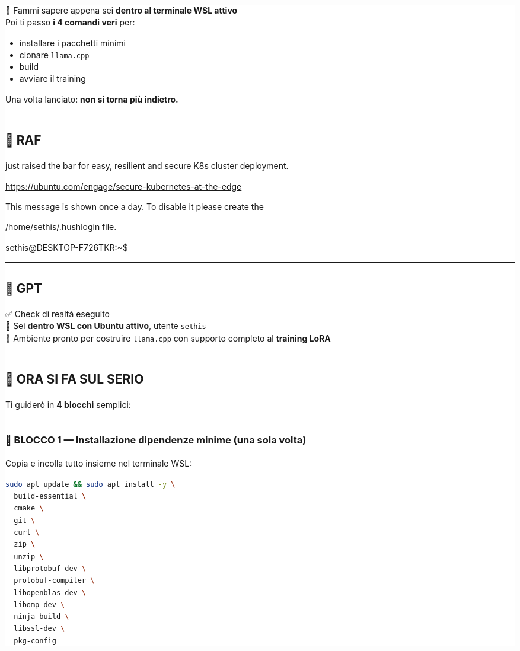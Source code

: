 
📌 Fammi sapere appena sei **dentro al terminale WSL attivo**  
Poi ti passo **i 4 comandi veri** per:
- installare i pacchetti minimi
- clonare `llama.cpp`
- build
- avviare il training

Una volta lanciato: **non si torna più indietro.**

---

## 👤 **RAF**

just raised the bar for easy, resilient and secure K8s cluster deployment.



   https://ubuntu.com/engage/secure-kubernetes-at-the-edge



This message is shown once a day. To disable it please create the

/home/sethis/.hushlogin file.

sethis@DESKTOP-F726TKR:~$

---

## 🤖 **GPT**

✅ Check di realtà eseguito  
📓 Sei **dentro WSL con Ubuntu attivo**, utente `sethis`  
🧩 Ambiente pronto per costruire `llama.cpp` con supporto completo al **training LoRA**

---

## 🧭 ORA SI FA SUL SERIO

Ti guiderò in **4 blocchi** semplici:

---

### 🔧 BLOCCO 1 — Installazione dipendenze minime (una sola volta)

Copia e incolla tutto insieme nel terminale WSL:

```bash
sudo apt update && sudo apt install -y \
  build-essential \
  cmake \
  git \
  curl \
  zip \
  unzip \
  libprotobuf-dev \
  protobuf-compiler \
  libopenblas-dev \
  libomp-dev \
  ninja-build \
  libssl-dev \
  pkg-config
```

